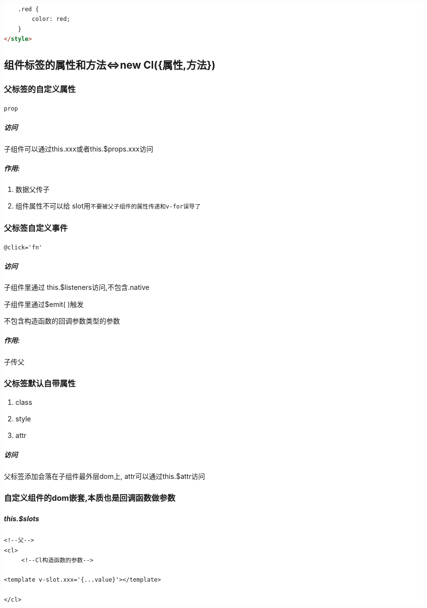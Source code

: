 ```html
    .red {
        color: red;
    }
</style>

```

##  组件标签的属性和方法<=>new Cl({属性,方法})

### 父标签的自定义属性

`prop`

##### 访问

子组件可以通过this.xxx或者this.$props.xxx访问

##### 作用:

   1. 数据父传子  

   2. 组件属性不可以给 slot用`不要被父子组件的属性传递和v-for误导了`

### 父标签自定义事件

`@click='fn'`

##### 访问

子组件里通过 this.$listeners访问,不包含.native

子组件里通过$emit( )触发

不包含构造函数的回调参数类型的参数 

##### 作用:

子传父

### 父标签默认自带属性

1. class

2. style

3. attr

##### 访问

父标签添加会落在子组件最外层dom上, attr可以通过this.$attr访问
### 自定义组件的dom嵌套,本质也是回调函数做参数

##### this.$slots

```vue
<!--父-->
<cl>
     <!--Cl构造函数的参数-->

<template v-slot.xxx='{...value}'></template>

</cl>
```
